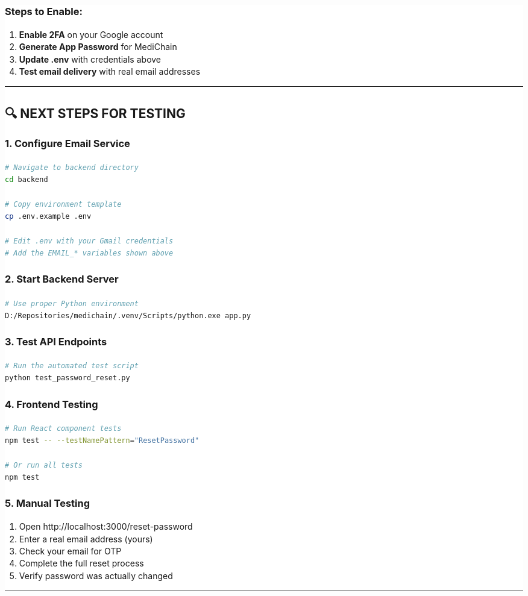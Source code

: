 ### Steps to Enable:
1. **Enable 2FA** on your Google account
2. **Generate App Password** for MediChain
3. **Update .env** with credentials above
4. **Test email delivery** with real email addresses

---

## 🔍 **NEXT STEPS FOR TESTING**

### 1. **Configure Email Service**
```bash
# Navigate to backend directory
cd backend

# Copy environment template
cp .env.example .env

# Edit .env with your Gmail credentials
# Add the EMAIL_* variables shown above
```

### 2. **Start Backend Server**
```bash
# Use proper Python environment
D:/Repositories/medichain/.venv/Scripts/python.exe app.py
```

### 3. **Test API Endpoints**
```bash
# Run the automated test script
python test_password_reset.py
```

### 4. **Frontend Testing**
```bash
# Run React component tests
npm test -- --testNamePattern="ResetPassword"

# Or run all tests
npm test
```

### 5. **Manual Testing**
1. Open http://localhost:3000/reset-password
2. Enter a real email address (yours)
3. Check your email for OTP
4. Complete the full reset process
5. Verify password was actually changed

---
